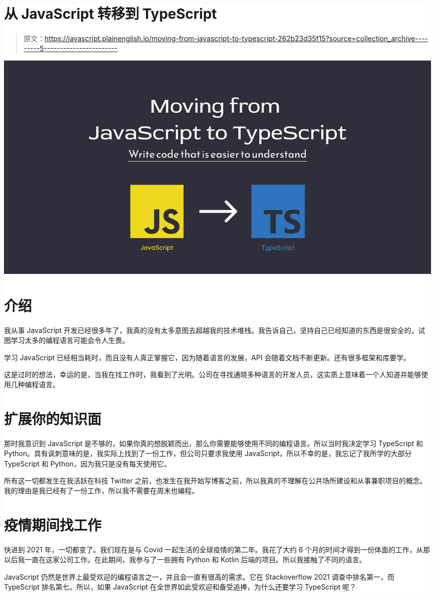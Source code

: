 # 从 JavaScript 转移到 TypeScript

> 原文：<https://javascript.plainenglish.io/moving-from-javascript-to-typescript-262b23d35f15?source=collection_archive---------5----------------------->

![](img/b667508658d25aab283828397cae91cf.png)

# 介绍

我从事 JavaScript 开发已经很多年了，我真的没有太多意图去超越我的技术堆栈。我告诉自己，坚持自己已经知道的东西是很安全的，试图学习太多的编程语言可能会令人生畏。

学习 JavaScript 已经相当耗时，而且没有人真正掌握它，因为随着语言的发展，API 会随着文档不断更新。还有很多框架和库要学。

这是过时的想法，幸运的是，当我在找工作时，我看到了光明。公司在寻找通晓多种语言的开发人员，这实质上意味着一个人知道并能够使用几种编程语言。

# 扩展你的知识面

那时我意识到 JavaScript 是不够的，如果你真的想脱颖而出，那么你需要能够使用不同的编程语言。所以当时我决定学习 TypeScript 和 Python。具有讽刺意味的是，我实际上找到了一份工作，但公司只要求我使用 JavaScript，所以不幸的是，我忘记了我所学的大部分 TypeScript 和 Python，因为我只是没有每天使用它。

所有这一切都发生在我活跃在科技 Twitter 之前，也发生在我开始写博客之前，所以我真的不理解在公共场所建设和从事兼职项目的概念。我的理由是我已经有了一份工作，所以我不需要在周末也编程。

# 疫情期间找工作

快进到 2021 年，一切都变了。我们现在是与 Covid 一起生活的全球疫情的第二年。我花了大约 6 个月的时间才得到一份体面的工作，从那以后我一直在这家公司工作。在此期间，我参与了一些拥有 Python 和 Kotlin 后端的项目。所以我接触了不同的语言。

JavaScript 仍然是世界上最受欢迎的编程语言之一，并且会一直有很高的需求。它在 Stackoverflow 2021 调查中排名第一，而 TypeScript 排名第七。所以，如果 JavaScript 在全世界如此受欢迎和备受追捧，为什么还要学习 TypeScript 呢？
